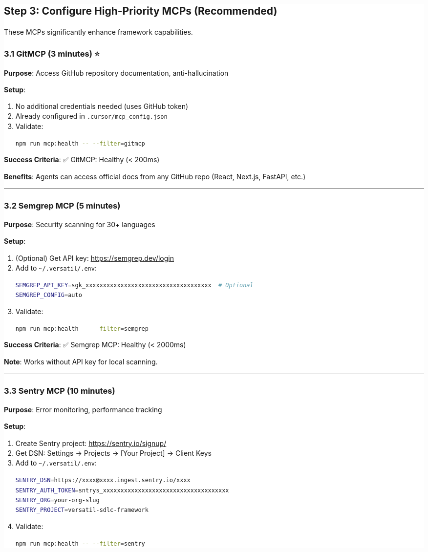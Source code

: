 
## Step 3: Configure High-Priority MCPs (Recommended)

These MCPs significantly enhance framework capabilities.

### 3.1 GitMCP (3 minutes) ⭐

**Purpose**: Access GitHub repository documentation, anti-hallucination

**Setup**:
1. No additional credentials needed (uses GitHub token)
2. Already configured in `.cursor/mcp_config.json`
3. Validate:
   ```bash
   npm run mcp:health -- --filter=gitmcp
   ```

**Success Criteria**: ✅ GitMCP: Healthy (< 200ms)

**Benefits**: Agents can access official docs from any GitHub repo (React, Next.js, FastAPI, etc.)

---

### 3.2 Semgrep MCP (5 minutes)

**Purpose**: Security scanning for 30+ languages

**Setup**:
1. (Optional) Get API key: https://semgrep.dev/login
2. Add to `~/.versatil/.env`:
   ```bash
   SEMGREP_API_KEY=sgk_xxxxxxxxxxxxxxxxxxxxxxxxxxxxxxxxxxxx  # Optional
   SEMGREP_CONFIG=auto
   ```
3. Validate:
   ```bash
   npm run mcp:health -- --filter=semgrep
   ```

**Success Criteria**: ✅ Semgrep MCP: Healthy (< 2000ms)

**Note**: Works without API key for local scanning.

---

### 3.3 Sentry MCP (10 minutes)

**Purpose**: Error monitoring, performance tracking

**Setup**:
1. Create Sentry project: https://sentry.io/signup/
2. Get DSN: Settings → Projects → [Your Project] → Client Keys
3. Add to `~/.versatil/.env`:
   ```bash
   SENTRY_DSN=https://xxxx@xxxx.ingest.sentry.io/xxxx
   SENTRY_AUTH_TOKEN=sntrys_xxxxxxxxxxxxxxxxxxxxxxxxxxxxxxxxxxxx
   SENTRY_ORG=your-org-slug
   SENTRY_PROJECT=versatil-sdlc-framework
   ```
4. Validate:
   ```bash
   npm run mcp:health -- --filter=sentry
   ```
